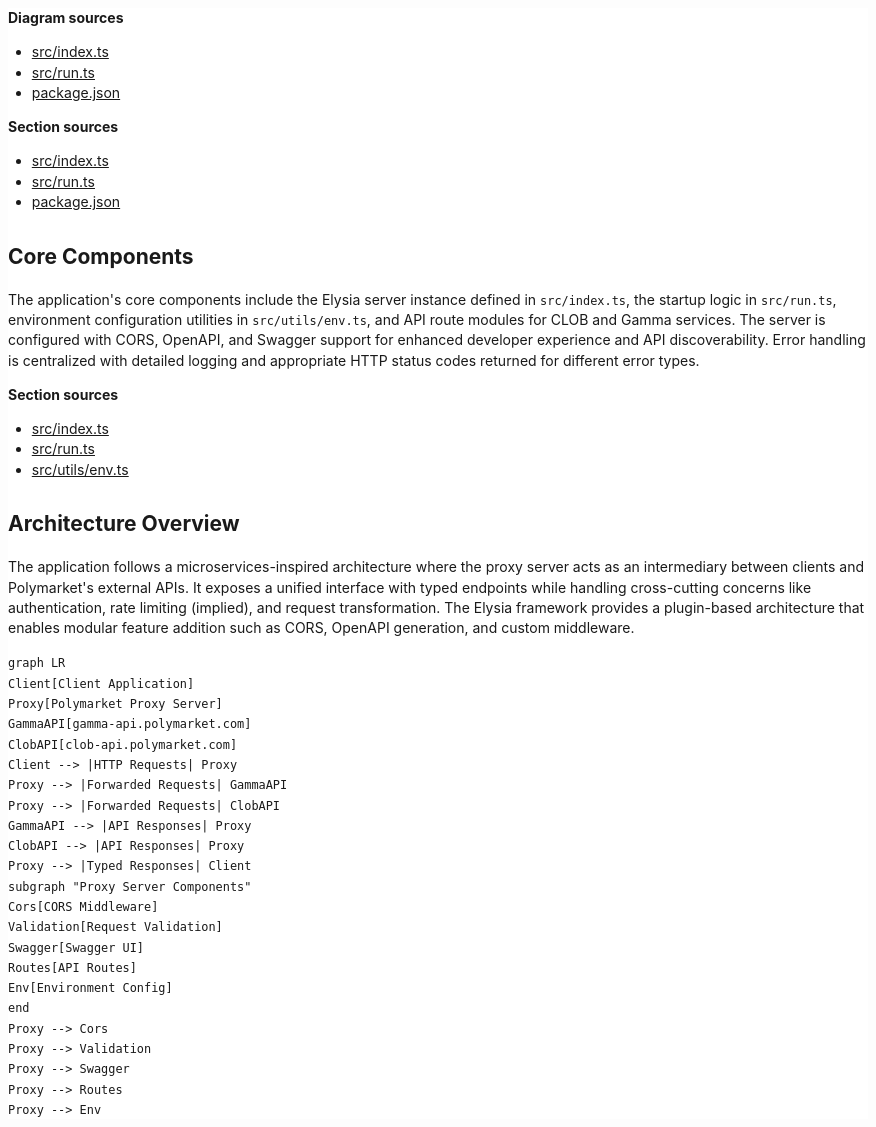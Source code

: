 **Diagram sources**
- [src/index.ts](file://src/index.ts#L1-L165)
- [src/run.ts](file://src/run.ts#L1-L27)
- [package.json](file://package.json#L1-L55)

**Section sources**
- [src/index.ts](file://src/index.ts#L1-L165)
- [src/run.ts](file://src/run.ts#L1-L27)
- [package.json](file://package.json#L1-L55)

## Core Components
The application's core components include the Elysia server instance defined in `src/index.ts`, the startup logic in `src/run.ts`, environment configuration utilities in `src/utils/env.ts`, and API route modules for CLOB and Gamma services. The server is configured with CORS, OpenAPI, and Swagger support for enhanced developer experience and API discoverability. Error handling is centralized with detailed logging and appropriate HTTP status codes returned for different error types.

**Section sources**
- [src/index.ts](file://src/index.ts#L1-L165)
- [src/run.ts](file://src/run.ts#L1-L27)
- [src/utils/env.ts](file://src/utils/env.ts#L1-L11)

## Architecture Overview
The application follows a microservices-inspired architecture where the proxy server acts as an intermediary between clients and Polymarket's external APIs. It exposes a unified interface with typed endpoints while handling cross-cutting concerns like authentication, rate limiting (implied), and request transformation. The Elysia framework provides a plugin-based architecture that enables modular feature addition such as CORS, OpenAPI generation, and custom middleware.

```mermaid
graph LR
Client[Client Application]
Proxy[Polymarket Proxy Server]
GammaAPI[gamma-api.polymarket.com]
ClobAPI[clob-api.polymarket.com]
Client --> |HTTP Requests| Proxy
Proxy --> |Forwarded Requests| GammaAPI
Proxy --> |Forwarded Requests| ClobAPI
GammaAPI --> |API Responses| Proxy
ClobAPI --> |API Responses| Proxy
Proxy --> |Typed Responses| Client
subgraph "Proxy Server Components"
Cors[CORS Middleware]
Validation[Request Validation]
Swagger[Swagger UI]
Routes[API Routes]
Env[Environment Config]
end
Proxy --> Cors
Proxy --> Validation
Proxy --> Swagger
Proxy --> Routes
Proxy --> Env
```

